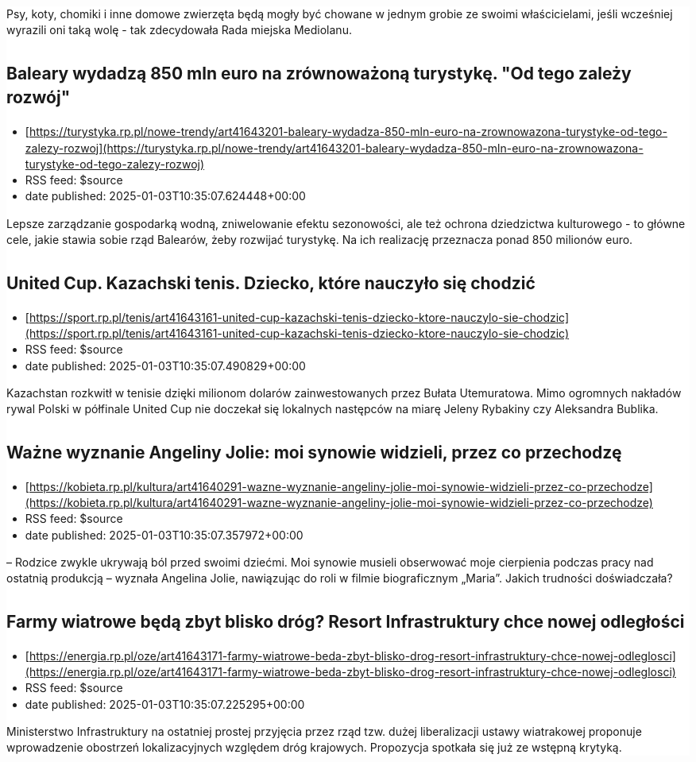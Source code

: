 Psy, koty, chomiki i inne domowe zwierzęta będą mogły być chowane w jednym grobie ze swoimi właścicielami, jeśli wcześniej wyrazili oni taką wolę - tak zdecydowała Rada miejska Mediolanu.

## Baleary wydadzą 850 mln euro na zrównoważoną turystykę. "Od tego zależy rozwój"
 - [https://turystyka.rp.pl/nowe-trendy/art41643201-baleary-wydadza-850-mln-euro-na-zrownowazona-turystyke-od-tego-zalezy-rozwoj](https://turystyka.rp.pl/nowe-trendy/art41643201-baleary-wydadza-850-mln-euro-na-zrownowazona-turystyke-od-tego-zalezy-rozwoj)
 - RSS feed: $source
 - date published: 2025-01-03T10:35:07.624448+00:00

Lepsze zarządzanie gospodarką wodną, zniwelowanie efektu sezonowości, ale też ochrona dziedzictwa kulturowego - to główne cele, jakie stawia sobie rząd Balearów, żeby rozwijać turystykę. Na ich realizację przeznacza ponad 850 milionów euro.

## United Cup. Kazachski tenis. Dziecko, które nauczyło się chodzić
 - [https://sport.rp.pl/tenis/art41643161-united-cup-kazachski-tenis-dziecko-ktore-nauczylo-sie-chodzic](https://sport.rp.pl/tenis/art41643161-united-cup-kazachski-tenis-dziecko-ktore-nauczylo-sie-chodzic)
 - RSS feed: $source
 - date published: 2025-01-03T10:35:07.490829+00:00

Kazachstan rozkwitł w tenisie dzięki milionom dolarów zainwestowanych przez Bułata Utemuratowa. Mimo ogromnych nakładów rywal Polski w półfinale United Cup nie doczekał się lokalnych następców na miarę Jeleny Rybakiny czy Aleksandra Bublika.

## Ważne wyznanie Angeliny Jolie: moi synowie widzieli, przez co przechodzę
 - [https://kobieta.rp.pl/kultura/art41640291-wazne-wyznanie-angeliny-jolie-moi-synowie-widzieli-przez-co-przechodze](https://kobieta.rp.pl/kultura/art41640291-wazne-wyznanie-angeliny-jolie-moi-synowie-widzieli-przez-co-przechodze)
 - RSS feed: $source
 - date published: 2025-01-03T10:35:07.357972+00:00

– Rodzice zwykle ukrywają ból przed swoimi dziećmi. Moi synowie musieli obserwować moje cierpienia podczas pracy nad ostatnią produkcją – wyznała Angelina Jolie, nawiązując do roli w filmie biograficznym „Maria”. Jakich trudności doświadczała?

## Farmy wiatrowe będą zbyt blisko dróg? Resort Infrastruktury chce nowej odległości
 - [https://energia.rp.pl/oze/art41643171-farmy-wiatrowe-beda-zbyt-blisko-drog-resort-infrastruktury-chce-nowej-odleglosci](https://energia.rp.pl/oze/art41643171-farmy-wiatrowe-beda-zbyt-blisko-drog-resort-infrastruktury-chce-nowej-odleglosci)
 - RSS feed: $source
 - date published: 2025-01-03T10:35:07.225295+00:00

Ministerstwo Infrastruktury na ostatniej prostej przyjęcia przez rząd tzw. dużej liberalizacji ustawy wiatrakowej proponuje wprowadzenie obostrzeń lokalizacyjnych względem dróg krajowych. Propozycja spotkała się już ze wstępną krytyką.
